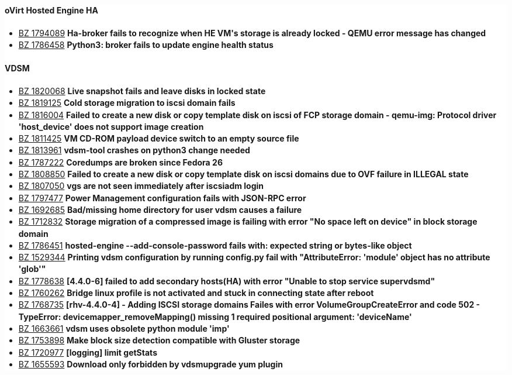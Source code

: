 #### oVirt Hosted Engine HA

- [BZ 1794089](https://bugzilla.redhat.com/show_bug.cgi?id=1794089) **Ha-broker fails to recognize when HE VM's storage is already locked - QEMU error message has changed**
- [BZ 1786458](https://bugzilla.redhat.com/show_bug.cgi?id=1786458) **Python3: broker fails to update engine health status**

#### VDSM

- [BZ 1820068](https://bugzilla.redhat.com/show_bug.cgi?id=1820068) **Live snapshot fails and leave disks in locked state**
- [BZ 1819125](https://bugzilla.redhat.com/show_bug.cgi?id=1819125) **Cold storage migration to iscsi domain fails**
- [BZ 1816004](https://bugzilla.redhat.com/show_bug.cgi?id=1816004) **Failed to create a new disk or copy template disk on iscsi of
  FCP storage domain - qemu-img: Protocol driver \'host_device\' does not support image creation**
- [BZ 1811425](https://bugzilla.redhat.com/show_bug.cgi?id=1811425) **VM CD-ROM payload device switch to an empty source file**
- [BZ 1813961](https://bugzilla.redhat.com/show_bug.cgi?id=1813961) **vdsm-tool crashes on python3 change needed**
- [BZ 1787222](https://bugzilla.redhat.com/show_bug.cgi?id=1787222) **Coredumps are broken since Fedora 26**
- [BZ 1808850](https://bugzilla.redhat.com/show_bug.cgi?id=1808850) **Failed to create a new disk or copy template disk on iscsi domains due to OVF failure in ILLEGAL state**
- [BZ 1807050](https://bugzilla.redhat.com/show_bug.cgi?id=1807050) **vgs are not seen immediately after iscsiadm login**
- [BZ 1797477](https://bugzilla.redhat.com/show_bug.cgi?id=1797477) **Power Management configuration fails with JSON-RPC error**
- [BZ 1692685](https://bugzilla.redhat.com/show_bug.cgi?id=1692685) **Bad/missing home directory for user vdsm causes a failure**
- [BZ 1712832](https://bugzilla.redhat.com/show_bug.cgi?id=1712832) **Storage migration of a compressed image is failing with error "No space left on device" in block storage domain**
- [BZ 1786451](https://bugzilla.redhat.com/show_bug.cgi?id=1786451) **hosted-engine --add-console-password fails with: expected string or bytes-like object**
- [BZ 1529344](https://bugzilla.redhat.com/show_bug.cgi?id=1529344) **Printing vdsm configuration by running config.py fail with "AttributeError: 'module' object has no attribute 'glob'"**
- [BZ 1778638](https://bugzilla.redhat.com/show_bug.cgi?id=1778638) **[4.4.0-6] failed to add secondary hosts(HA) with error "Unable to stop service supervdsmd"**
- [BZ 1760262](https://bugzilla.redhat.com/show_bug.cgi?id=1760262) **Bridge linux profile is not activated and stuck in connecting state after reboot**
- [BZ 1768735](https://bugzilla.redhat.com/show_bug.cgi?id=1768735) **[rhv-4.4.0-4] - Adding ISCSI storage domains Failes with error VolumeGroupCreateError and
  code 502 - TypeError: devicemapper_removeMapping() missing 1 required positional argument: 'deviceName'**
- [BZ 1663661](https://bugzilla.redhat.com/show_bug.cgi?id=1663661) **vdsm uses obsolete python module 'imp'**
- [BZ 1753898](https://bugzilla.redhat.com/show_bug.cgi?id=1753898) **Make block size detection compatible with Gluster storage**
- [BZ 1720977](https://bugzilla.redhat.com/show_bug.cgi?id=1720977) **[logging] limit getStats**
- [BZ 1655593](https://bugzilla.redhat.com/show_bug.cgi?id=1655593) **Download only forbidden by vdsmupgrade yum plugin**

